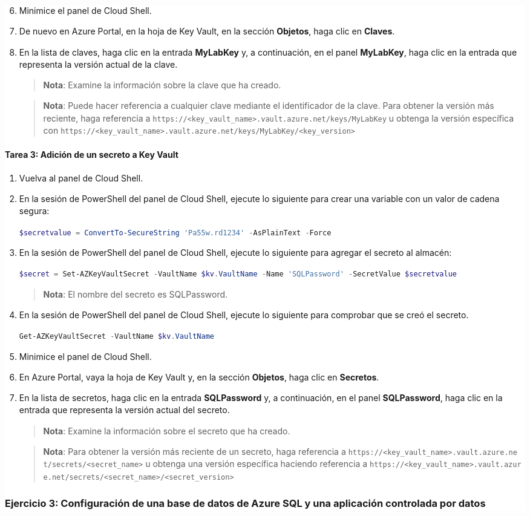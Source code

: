 6. Minimice el panel de Cloud Shell. 

7. De nuevo en Azure Portal, en la hoja de Key Vault, en la sección **Objetos**, haga clic en **Claves**.

8. En la lista de claves, haga clic en la entrada **MyLabKey** y, a continuación, en el panel **MyLabKey**, haga clic en la entrada que representa la versión actual de la clave.

    >**Nota**: Examine la información sobre la clave que ha creado.

    >**Nota**: Puede hacer referencia a cualquier clave mediante el identificador de la clave. Para obtener la versión más reciente, haga referencia a `https://<key_vault_name>.vault.azure.net/keys/MyLabKey` u obtenga la versión específica con `https://<key_vault_name>.vault.azure.net/keys/MyLabKey/<key_version>`


#### Tarea 3: Adición de un secreto a Key Vault

1. Vuelva al panel de Cloud Shell.

2. En la sesión de PowerShell del panel de Cloud Shell, ejecute lo siguiente para crear una variable con un valor de cadena segura:

    ```powershell
    $secretvalue = ConvertTo-SecureString 'Pa55w.rd1234' -AsPlainText -Force
    ```

3.  En la sesión de PowerShell del panel de Cloud Shell, ejecute lo siguiente para agregar el secreto al almacén:

    ```powershell
    $secret = Set-AZKeyVaultSecret -VaultName $kv.VaultName -Name 'SQLPassword' -SecretValue $secretvalue
    ```

    >**Nota**: El nombre del secreto es SQLPassword. 

4.  En la sesión de PowerShell del panel de Cloud Shell, ejecute lo siguiente para comprobar que se creó el secreto.

    ```powershell
    Get-AZKeyVaultSecret -VaultName $kv.VaultName
    ```

5. Minimice el panel de Cloud Shell. 

6. En Azure Portal, vaya la hoja de Key Vault y, en la sección **Objetos**, haga clic en **Secretos**.

7. En la lista de secretos, haga clic en la entrada **SQLPassword** y, a continuación, en el panel **SQLPassword**, haga clic en la entrada que representa la versión actual del secreto.

    >**Nota**: Examine la información sobre el secreto que ha creado.

    >**Nota**: Para obtener la versión más reciente de un secreto, haga referencia a `https://<key_vault_name>.vault.azure.net/secrets/<secret_name>` u obtenga una versión específica haciendo referencia a `https://<key_vault_name>.vault.azure.net/secrets/<secret_name>/<secret_version>`


### Ejercicio 3: Configuración de una base de datos de Azure SQL y una aplicación controlada por datos
